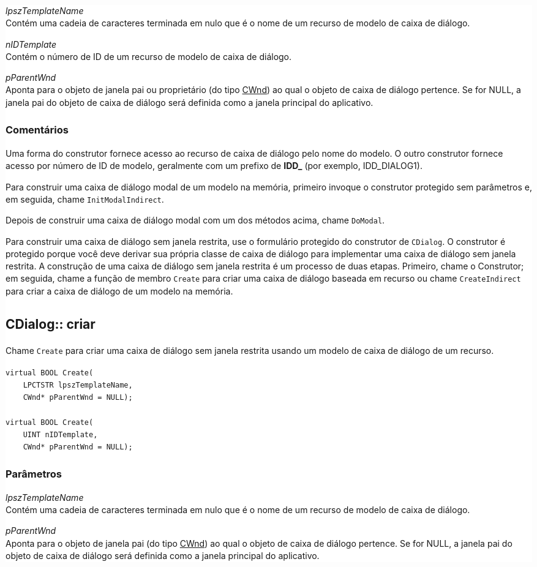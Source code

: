 *lpszTemplateName*<br/>
Contém uma cadeia de caracteres terminada em nulo que é o nome de um recurso de modelo de caixa de diálogo.

*nIDTemplate*<br/>
Contém o número de ID de um recurso de modelo de caixa de diálogo.

*pParentWnd*<br/>
Aponta para o objeto de janela pai ou proprietário (do tipo [CWnd](../../mfc/reference/cwnd-class.md)) ao qual o objeto de caixa de diálogo pertence. Se for NULL, a janela pai do objeto de caixa de diálogo será definida como a janela principal do aplicativo.

### <a name="remarks"></a>Comentários

Uma forma do construtor fornece acesso ao recurso de caixa de diálogo pelo nome do modelo. O outro construtor fornece acesso por número de ID de modelo, geralmente com um prefixo de **IDD_** (por exemplo, IDD_DIALOG1).

Para construir uma caixa de diálogo modal de um modelo na memória, primeiro invoque o construtor protegido sem parâmetros e, em seguida, chame `InitModalIndirect`.

Depois de construir uma caixa de diálogo modal com um dos métodos acima, chame `DoModal`.

Para construir uma caixa de diálogo sem janela restrita, use o formulário protegido do construtor de `CDialog`. O construtor é protegido porque você deve derivar sua própria classe de caixa de diálogo para implementar uma caixa de diálogo sem janela restrita. A construção de uma caixa de diálogo sem janela restrita é um processo de duas etapas. Primeiro, chame o Construtor; em seguida, chame a função de membro `Create` para criar uma caixa de diálogo baseada em recurso ou chame `CreateIndirect` para criar a caixa de diálogo de um modelo na memória.

##  <a name="cdialogcreate"></a><a name="create"></a>CDialog:: criar

Chame `Create` para criar uma caixa de diálogo sem janela restrita usando um modelo de caixa de diálogo de um recurso.

```
virtual BOOL Create(
    LPCTSTR lpszTemplateName,
    CWnd* pParentWnd = NULL);

virtual BOOL Create(
    UINT nIDTemplate,
    CWnd* pParentWnd = NULL);
```

### <a name="parameters"></a>Parâmetros

*lpszTemplateName*<br/>
Contém uma cadeia de caracteres terminada em nulo que é o nome de um recurso de modelo de caixa de diálogo.

*pParentWnd*<br/>
Aponta para o objeto de janela pai (do tipo [CWnd](../../mfc/reference/cwnd-class.md)) ao qual o objeto de caixa de diálogo pertence. Se for NULL, a janela pai do objeto de caixa de diálogo será definida como a janela principal do aplicativo.
